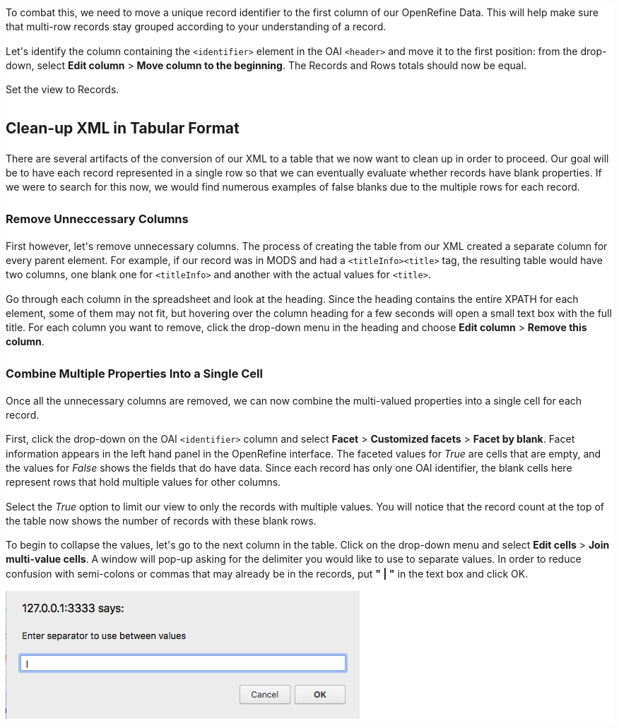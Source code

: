 To combat this, we need to move a unique record identifier to the first column of our OpenRefine Data. This will help make sure that multi-row records stay grouped according to your understanding of a record.

Let's identify the column containing the `<identifier>` element in the OAI `<header>` and move it to the first position: from the drop-down, select **Edit column** > **Move column to the beginning**. The Records and Rows totals should now be equal.

Set the view to Records.

## Clean-up XML in Tabular Format

There are several artifacts of the conversion of our XML to a table that we now want to clean up in order to proceed. Our goal will be to have each record represented in a single row so that we can eventually evaluate whether records have blank properties. If we were to search for this now, we would find numerous examples of false blanks due to the multiple rows for each record.

### Remove Unneccessary Columns

First however, let's remove unnecessary columns. The process of creating the table from our XML created a separate column for every parent element. For example, if our record was in MODS and had a `<titleInfo><title>` tag, the resulting table would have two columns, one blank one for `<titleInfo>` and another with the actual values for `<title>`.

Go through each column in the spreadsheet and look at the heading. Since the heading contains the entire XPATH for each element, some of them may not fit, but hovering over the column heading for a few seconds will open a small text box with the full title. For each column you want to remove, click the drop-down menu in the heading and choose **Edit column** > **Remove this column**.

### Combine Multiple Properties Into a Single Cell

Once all the unnecessary columns are removed, we can now combine the multi-valued properties into a single cell for each record. 

First, click the drop-down on the OAI `<identifier>` column and select **Facet** > **Customized facets** > **Facet by blank**. Facet information appears in the left hand panel in the OpenRefine interface. The faceted values for *True* are cells that are empty, and the values for *False* shows the fields that do have data. Since each record has only one OAI identifier, the blank cells here represent rows that hold multiple values for other columns. 

Select the *True* option to limit our view to only the records with multiple values. You will notice that the record count at the top of the table now shows the number of records with these blank rows. 

To begin to collapse the values, let's go to the next column in the table. Click on the drop-down menu and select **Edit cells** > **Join multi-value cells**. A window will pop-up asking for the delimiter you would like to use to separate values. In order to reduce confusion with semi-colons or commas that may already be in the records, put **" | "** in the text box and click OK. 

![join.png](images/join.png)
